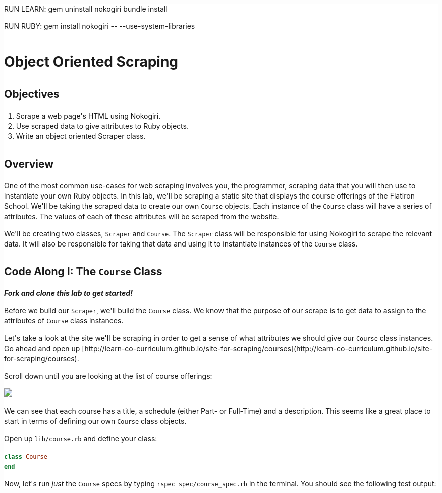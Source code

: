 RUN LEARN:
  gem uninstall nokogiri
  bundle install

RUN RUBY:
  gem install nokogiri -- --use-system-libraries


# Object Oriented Scraping

## Objectives

1. Scrape a web page's HTML using Nokogiri.
2. Use scraped data to give attributes to Ruby objects.
3. Write an object oriented Scraper class.

## Overview

One of the most common use-cases for web scraping involves you, the programmer, scraping data that you will then use to instantiate your own Ruby objects. In this lab, we'll be scraping a static site that displays the course offerings of the Flatiron School. We'll be taking the scraped data to create our own `Course` objects. Each instance of the `Course` class will have a series of attributes. The values of each of these attributes will be scraped from the website.

We'll be creating two classes, `Scraper` and `Course`. The `Scraper` class will be responsible for using Nokogiri to scrape the relevant data. It will also be responsible for taking that data and using it to instantiate instances of the `Course` class.

## Code Along I: The `Course` Class

***Fork and clone this lab to get started!***

Before we build our `Scraper`, we'll build the `Course` class. We know that the purpose of our scrape is to get data to assign to the attributes of `Course` class instances.

Let's take a look at the site we'll be scraping in order to get a sense of what attributes we should give our `Course` class instances. Go ahead and open up [http://learn-co-curriculum.github.io/site-for-scraping/courses](http://learn-co-curriculum.github.io/site-for-scraping/courses).

Scroll down until you are looking at the list of course offerings:

![](http://readme-pics.s3.amazonaws.com/Screen%20Shot%202015-08-20%20at%202.00.13%20PM.png)

We can see that each course has a title, a schedule (either Part- or Full-Time) and a description. This seems like a great place to start in terms of defining our own `Course` class objects.

Open up `lib/course.rb` and define your class:

```ruby
class Course
end
```

Now, let's run *just* the `Course` specs by typing `rspec spec/course_spec.rb` in the terminal. You should see the following test output:
